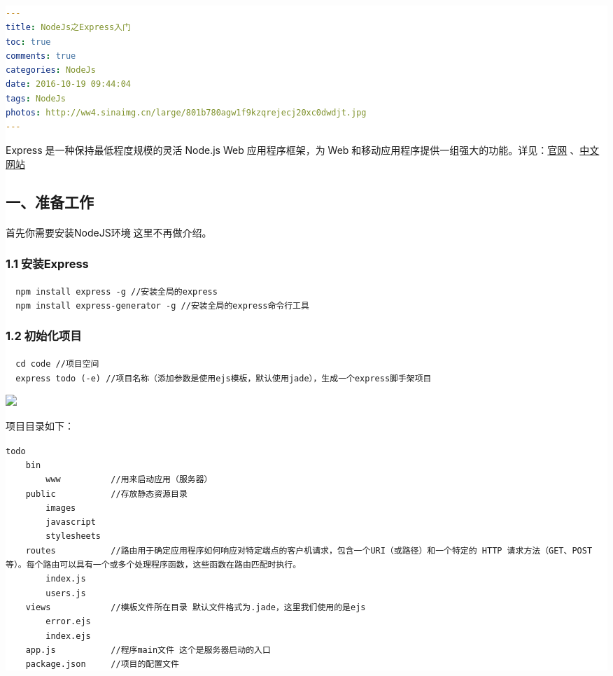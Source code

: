 ```yaml
---
title: NodeJs之Express入门
toc: true
comments: true
categories: NodeJs
date: 2016-10-19 09:44:04
tags: NodeJs
photos: http://ww4.sinaimg.cn/large/801b780agw1f9kzqrejecj20xc0dwdjt.jpg
---
```


Express 是一种保持最低程度规模的灵活 Node.js Web 应用程序框架，为 Web 和移动应用程序提供一组强大的功能。详见：[官网](http://expressjs.com/) 、[中文网站](http://www.expressjs.com.cn/)

## 一、准备工作

首先你需要安装NodeJS环境 这里不再做介绍。

### 1.1 安装Express

```shell
  npm install express -g //安装全局的express
  npm install express-generator -g //安装全局的express命令行工具
```

### 1.2 初始化项目

```shell
  cd code //项目空间
  express todo (-e) //项目名称（添加参数是使用ejs模板，默认使用jade），生成一个express脚手架项目
```

![](http://ww2.sinaimg.cn/large/65e4f1e6gw1f8xdq5mbvfj20aw0bmmyy.jpg)

项目目录如下：
```
todo
    bin 
        www          //用来启动应用（服务器）
    public           //存放静态资源目录
        images
        javascript
        stylesheets        
    routes           //路由用于确定应用程序如何响应对特定端点的客户机请求，包含一个URI（或路径）和一个特定的 HTTP 请求方法（GET、POST等）。每个路由可以具有一个或多个处理程序函数，这些函数在路由匹配时执行。
        index.js
        users.js
    views            //模板文件所在目录 默认文件格式为.jade，这里我们使用的是ejs
        error.ejs
        index.ejs
    app.js           //程序main文件 这个是服务器启动的入口
    package.json     //项目的配置文件
```
